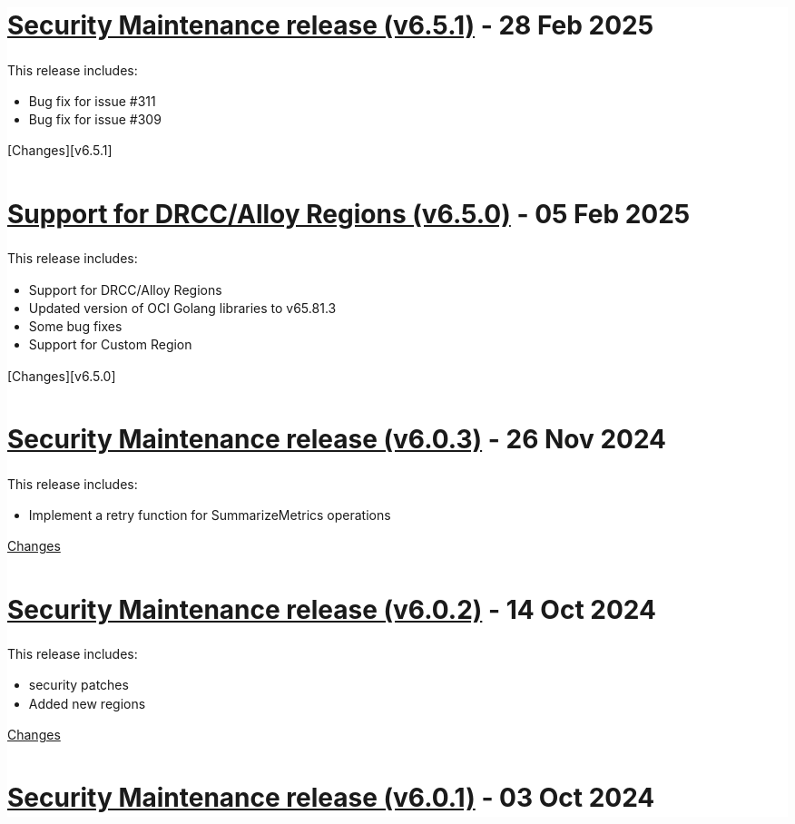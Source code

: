<a name="v6.5.1"></a>
# [Security Maintenance release (v6.5.1)](https://github.com/oracle/oci-grafana-metrics/releases/tag/v6.5.1) - 28 Feb 2025

This release includes:

- Bug fix for issue #311 
- Bug fix for issue #309

[Changes][v6.5.1]

<a name="v6.5.0"></a>
# [Support for DRCC/Alloy Regions (v6.5.0)](https://github.com/oracle/oci-grafana-metrics/releases/tag/v6.5.0) - 05 Feb 2025

This release includes:

- Support for DRCC/Alloy Regions
- Updated version of OCI Golang libraries to v65.81.3
- Some bug fixes
- Support for Custom Region

[Changes][v6.5.0]


<a name="v6.0.3"></a>
# [Security Maintenance release (v6.0.3)](https://github.com/oracle/oci-grafana-metrics/releases/tag/v6.0.3) - 26 Nov 2024

This release includes:

- Implement a retry function for SummarizeMetrics operations

[Changes][v6.0.3]

<a name="v6.0.2"></a>
# [Security Maintenance release (v6.0.2)](https://github.com/oracle/oci-grafana-metrics/releases/tag/v6.0.2) - 14 Oct 2024

This release includes:

- security patches
- Added new regions

[Changes][v6.0.2]

<a name="v6.0.1"></a>
# [Security Maintenance release (v6.0.1)](https://github.com/oracle/oci-grafana-metrics/releases/tag/v6.0.1) - 03 Oct 2024


[v6.0.3]: https://github.com/oracle/oci-grafana-metrics/compare/v6.0.2...v6.0.3
[v6.0.2]: https://github.com/oracle/oci-grafana-metrics/compare/v6.0.1...v6.0.2
[v6.0.1]: https://github.com/oracle/oci-grafana-metrics/compare/v6.0.0...v6.0.1
[v6.0.0]: https://github.com/oracle/oci-grafana-metrics/compare/v5.5.1...v6.0.0
[v5.5.1]: https://github.com/oracle/oci-grafana-metrics/compare/v5.5.0...v5.5.1
[v5.5.0]: https://github.com/oracle/oci-grafana-metrics/compare/v5.5.0-beta-unsigned...v5.5.0
[v5.5.0-beta-unsigned]: https://github.com/oracle/oci-grafana-metrics/compare/v5.2.0...v5.5.0-beta-unsigned
[v5.2.0]: https://github.com/oracle/oci-grafana-metrics/compare/v5.1.1...v5.2.0
[v5.1.1]: https://github.com/oracle/oci-grafana-metrics/compare/v5.1.0...v5.1.1
[v5.1.0]: https://github.com/oracle/oci-grafana-metrics/compare/v5.0.4...v5.1.0
[v5.0.4]: https://github.com/oracle/oci-grafana-metrics/compare/v5.0.3...v5.0.4
[v5.0.3]: https://github.com/oracle/oci-grafana-metrics/compare/v5.0.2...v5.0.3
[v5.0.2]: https://github.com/oracle/oci-grafana-metrics/compare/v5.0.1...v5.0.2
[v5.0.1]: https://github.com/oracle/oci-grafana-metrics/compare/v5.0.0...v5.0.1
[v5.0.0]: https://github.com/oracle/oci-grafana-metrics/compare/v4.0.1...v5.0.0
[v4.0.1]: https://github.com/oracle/oci-grafana-metrics/compare/v4.0.0...v4.0.1
[v4.0.0]: https://github.com/oracle/oci-grafana-metrics/compare/v3.0.6...v4.0.0
[v3.0.6]: https://github.com/oracle/oci-grafana-metrics/compare/v3.0.5...v3.0.6
[v3.0.5]: https://github.com/oracle/oci-grafana-metrics/compare/v3.0.4...v3.0.5
[v3.0.4]: https://github.com/oracle/oci-grafana-metrics/compare/v3.0.3...v3.0.4
[v3.0.3]: https://github.com/oracle/oci-grafana-metrics/compare/v3.0.2...v3.0.3
[v3.0.2]: https://github.com/oracle/oci-grafana-metrics/compare/v2.2.4...v3.0.2
[v2.2.4]: https://github.com/oracle/oci-grafana-metrics/compare/v2.2.3...v2.2.4
[v2.2.3]: https://github.com/oracle/oci-grafana-metrics/compare/v2.2.2...v2.2.3
[v2.2.2]: https://github.com/oracle/oci-grafana-metrics/compare/v.2.2.1...v2.2.2
[v.2.2.1]: https://github.com/oracle/oci-grafana-metrics/compare/v2.2...v.2.2.1
[v2.2]: https://github.com/oracle/oci-grafana-metrics/compare/2.0.2...v2.2
[2.0.2]: https://github.com/oracle/oci-grafana-metrics/compare/v2.0.1...2.0.2
[v2.0.1]: https://github.com/oracle/oci-grafana-metrics/compare/v2.0.0...v2.0.1
[v2.0.0]: https://github.com/oracle/oci-grafana-metrics/compare/v1.1.2...v2.0.0
[v1.1.2]: https://github.com/oracle/oci-grafana-metrics/compare/v1.1.1...v1.1.2
[v1.1.1]: https://github.com/oracle/oci-grafana-metrics/compare/v1.1.0...v1.1.1
[v1.1.0]: https://github.com/oracle/oci-grafana-metrics/compare/V1.0.9...v1.1.0
[V1.0.9]: https://github.com/oracle/oci-grafana-metrics/compare/V1.0.8...V1.0.9
[V1.0.8]: https://github.com/oracle/oci-grafana-metrics/compare/V1.0.7...V1.0.8
[V1.0.7]: https://github.com/oracle/oci-grafana-metrics/compare/V1.0.6...V1.0.7
[V1.0.6]: https://github.com/oracle/oci-grafana-metrics/compare/V1.0.5...V1.0.6
[V1.0.5]: https://github.com/oracle/oci-grafana-metrics/compare/V1.0.4...V1.0.5
[V1.0.4]: https://github.com/oracle/oci-grafana-metrics/compare/V1.0.3...V1.0.4
[V1.0.3]: https://github.com/oracle/oci-grafana-metrics/compare/v1.0.2...V1.0.3
[v1.0.2]: https://github.com/oracle/oci-grafana-metrics/compare/v1.0.1...v1.0.2
[v1.0.1]: https://github.com/oracle/oci-grafana-metrics/tree/v1.0.1